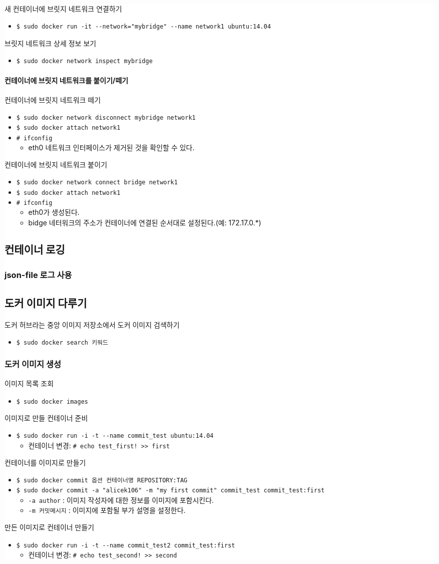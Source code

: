 새 컨테이너에 브릿지 네트워크 연결하기

- `$ sudo docker run -it --network="mybridge" --name network1 ubuntu:14.04`

브릿지 네트워크 상세 정보 보기

- `$ sudo docker network inspect mybridge`

#### 컨테이너에 브릿지 네트워크를 붙이기/떼기

컨테이너에 브릿지 네트워크 떼기

- `$ sudo docker network disconnect mybridge network1`
- `$ sudo docker attach network1`
- `# ifconfig`
  - eth0 네트워크 인터페이스가 제거된 것을 확인할 수 있다.

컨테이너에 브릿지 네트워크 붙이기

- `$ sudo docker network connect bridge network1`
- `$ sudo docker attach network1`
- `# ifconfig`
  - eth0가 생성된다.
  - bidge 네터워크의 주소가 컨테이너에 연결된 순서대로 설정된다.(예: 172.17.0.\*)

## 컨테이너 로깅

### json-file 로그 사용

## 도커 이미지 다루기

도커 허브라는 중앙 이미지 저장소에서 도커 이미지 검색하기

- `$ sudo docker search 키워드`

### 도커 이미지 생성

이미지 목록 조회

- `$ sudo docker images`

이미지로 만들 컨테이너 준비

- `$ sudo docker run -i -t --name commit_test ubuntu:14.04`
  - 컨테이너 변경: `# echo test_first! >> first`

컨테이너를 이미지로 만들기

- `$ sudo docker commit 옵션 컨테이너명 REPOSITORY:TAG`
- `$ sudo docker commit -a "alicek106" -m "my first commit" commit_test commit_test:first`
  - `-a author` : 이미지 작성자에 대한 정보를 이미지에 포함시킨다.
  - `-m 커밋메시지` : 이미지에 포함될 부가 설명을 설정한다.

만든 이미지로 컨테이너 만들기

- `$ sudo docker run -i -t --name commit_test2 commit_test:first`
  - 컨테이너 변경: `# echo test_second! >> second`
